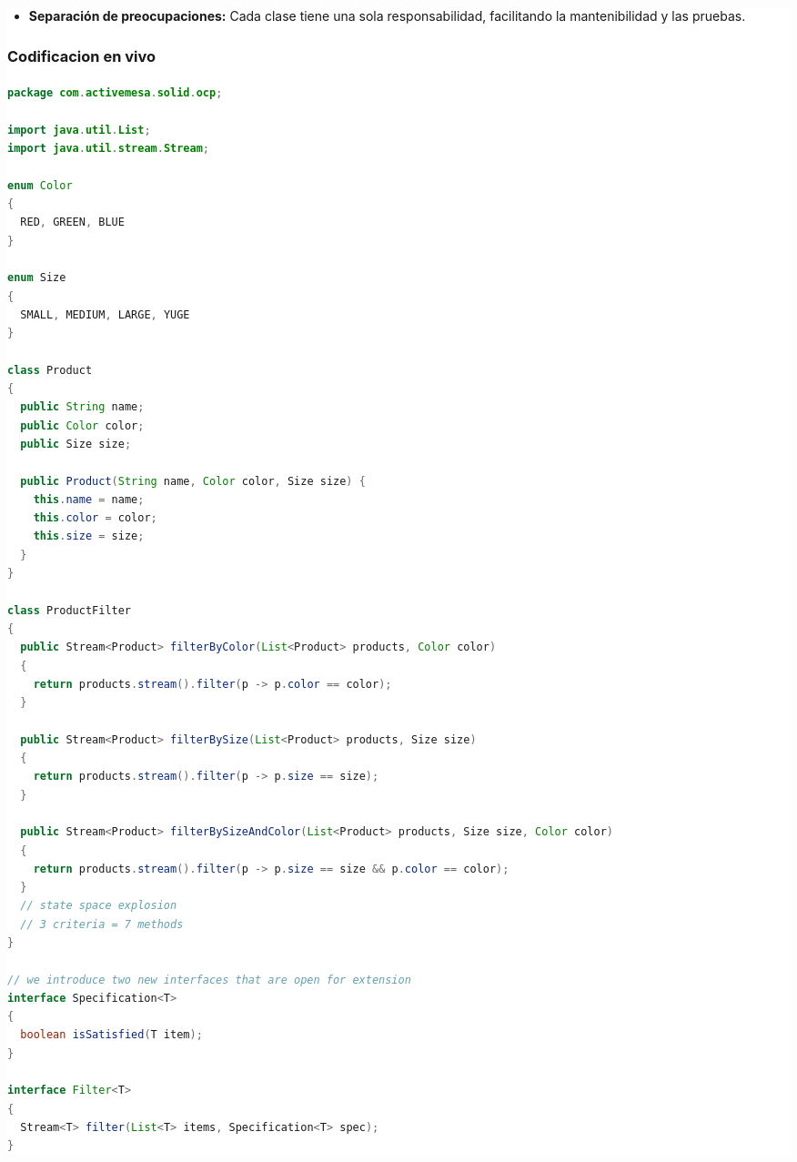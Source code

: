 *   **Separación de preocupaciones:** Cada clase tiene una sola responsabilidad, facilitando la mantenibilidad y las pruebas.

### Codificacion en vivo
```java
package com.activemesa.solid.ocp;

import java.util.List;
import java.util.stream.Stream;

enum Color
{
  RED, GREEN, BLUE
}

enum Size
{
  SMALL, MEDIUM, LARGE, YUGE
}

class Product
{
  public String name;
  public Color color;
  public Size size;

  public Product(String name, Color color, Size size) {
    this.name = name;
    this.color = color;
    this.size = size;
  }
}

class ProductFilter
{
  public Stream<Product> filterByColor(List<Product> products, Color color)
  {
    return products.stream().filter(p -> p.color == color);
  }

  public Stream<Product> filterBySize(List<Product> products, Size size)
  {
    return products.stream().filter(p -> p.size == size);
  }

  public Stream<Product> filterBySizeAndColor(List<Product> products, Size size, Color color)
  {
    return products.stream().filter(p -> p.size == size && p.color == color);
  }
  // state space explosion
  // 3 criteria = 7 methods
}

// we introduce two new interfaces that are open for extension
interface Specification<T>
{
  boolean isSatisfied(T item);
}

interface Filter<T>
{
  Stream<T> filter(List<T> items, Specification<T> spec);
}
```